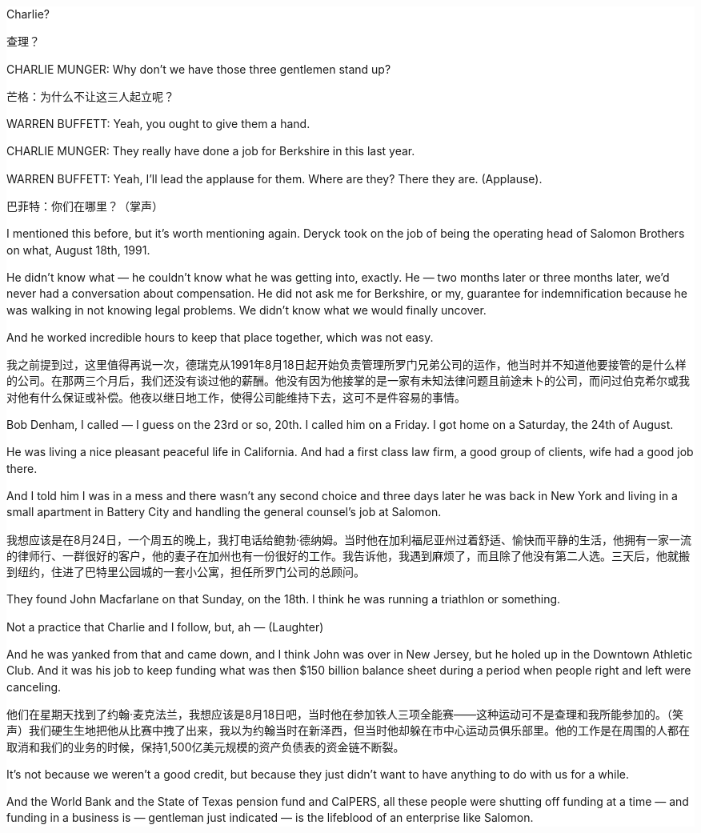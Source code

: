 Charlie?

查理？

CHARLIE MUNGER: Why don’t we have those three gentlemen stand up?

芒格：为什么不让这三人起立呢？

WARREN BUFFETT: Yeah, you ought to give them a hand.

CHARLIE MUNGER: They really have done a job for Berkshire in this last year.

WARREN BUFFETT: Yeah, I’ll lead the applause for them. Where are they? There they are. (Applause).

巴菲特：你们在哪里？（掌声）

I mentioned this before, but it’s worth mentioning again. Deryck took on the job of being the operating head of Salomon Brothers on what, August 18th, 1991.

He didn’t know what — he couldn’t know what he was getting into, exactly. He — two months later or three months later, we’d never had a conversation about compensation. He did not ask me for Berkshire, or my, guarantee for indemnification because he was walking in not knowing legal problems. We didn’t know what we would finally uncover.

And he worked incredible hours to keep that place together, which was not easy.

我之前提到过，这里值得再说一次，德瑞克从1991年8月18日起开始负责管理所罗门兄弟公司的运作，他当时并不知道他要接管的是什么样的公司。在那两三个月后，我们还没有谈过他的薪酬。他没有因为他接掌的是一家有未知法律问题且前途未卜的公司，而问过伯克希尔或我对他有什么保证或补偿。他夜以继日地工作，使得公司能维持下去，这可不是件容易的事情。

Bob Denham, I called — I guess on the 23rd or so, 20th. I called him on a Friday. I got home on a Saturday, the 24th of August.

He was living a nice pleasant peaceful life in California. And had a first class law firm, a good group of clients, wife had a good job there.

And I told him I was in a mess and there wasn’t any second choice and three days later he was back in New York and living in a small apartment in Battery City and handling the general counsel’s job at Salomon.

我想应该是在8月24日，一个周五的晚上，我打电话给鲍勃·德纳姆。当时他在加利福尼亚州过着舒适、愉快而平静的生活，他拥有一家一流的律师行、一群很好的客户，他的妻子在加州也有一份很好的工作。我告诉他，我遇到麻烦了，而且除了他没有第二人选。三天后，他就搬到纽约，住进了巴特里公园城的一套小公寓，担任所罗门公司的总顾问。

They found John Macfarlane on that Sunday, on the 18th. I think he was running a triathlon or something.

Not a practice that Charlie and I follow, but, ah — (Laughter)

And he was yanked from that and came down, and I think John was over in New Jersey, but he holed up in the Downtown Athletic Club. And it was his job to keep funding what was then $150 billion balance sheet during a period when people right and left were canceling.

他们在星期天找到了约翰·麦克法兰，我想应该是8月18日吧，当时他在参加铁人三项全能赛——这种运动可不是查理和我所能参加的。（笑声）我们硬生生地把他从比赛中拽了出来，我以为约翰当时在新泽西，但当时他却躲在市中心运动员俱乐部里。他的工作是在周围的人都在取消和我们的业务的时候，保持1,500亿美元规模的资产负债表的资金链不断裂。

It’s not because we weren’t a good credit, but because they just didn’t want to have anything to do with us for a while.

And the World Bank and the State of Texas pension fund and CalPERS, all these people were shutting off funding at a time — and funding in a business is — gentleman just indicated — is the lifeblood of an enterprise like Salomon.
